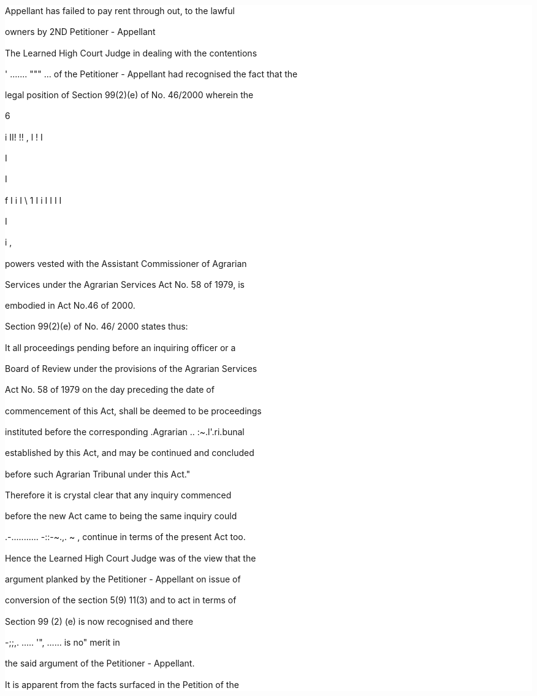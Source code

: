 Appellant has failed to pay rent through out, to the lawful

owners by 2ND Petitioner - Appellant

The Learned High Court Judge in dealing with the contentions

' ....... """ ... of the Petitioner - Appellant had recognised the fact that the

legal position of Section 99(2)(e) of No. 46/2000 wherein the

6

i II! !! , l ! I

I

I

f I i I \ 1 I i I I I I

I

i ,

powers vested with the Assistant Commissioner of Agrarian

Services under the Agrarian Services Act No. 58 of 1979, is

embodied in Act No.46 of 2000.

Section 99(2)(e) of No. 46/ 2000 states thus:

It all proceedings pending before an inquiring officer or a

Board of Review under the provisions of the Agrarian Services

Act No. 58 of 1979 on the day preceding the date of

commencement of this Act, shall be deemed to be proceedings

instituted before the corresponding .Agrarian .. :~.l'.ri.bunal

established by this Act, and may be continued and concluded

before such Agrarian Tribunal under this Act."

Therefore it is crystal clear that any inquiry commenced

before the new Act came to being the same inquiry could

.-........... -::-~.,. ~ , continue in terms of the present Act too.

Hence the Learned High Court Judge was of the view that the

argument planked by the Petitioner - Appellant on issue of

conversion of the section 5(9) 11(3) and to act in terms of

Section 99 (2) (e) is now recognised and there

-;;,. ..... '", ...... is no" merit in

the said argument of the Petitioner - Appellant.

It is apparent from the facts surfaced in the Petition of the
